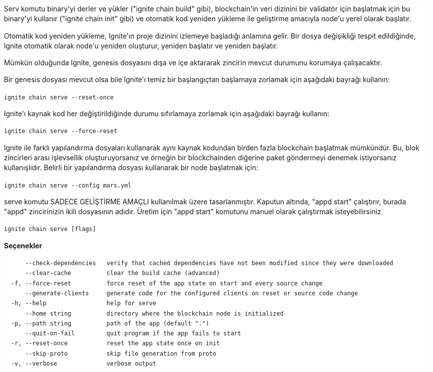 Serv komutu binary'yi derler ve yükler ("ignite chain build" gibi), blockchain'in veri dizinini bir validatör için başlatmak için bu binary'yi kullanır ("ignite chain init" gibi) ve otomatik kod yeniden yükleme ile geliştirme amacıyla node'u yerel olarak başlatır.

Otomatik kod yeniden yükleme, Ignite'ın proje dizinini izlemeye başladığı anlamına gelir. Bir dosya değişikliği tespit edildiğinde, Ignite otomatik olarak node'u yeniden oluşturur, yeniden başlatır ve yeniden başlatır.

Mümkün olduğunda Ignite, genesis dosyasını dışa ve içe aktararak zincirin mevcut durumunu korumaya çalışacaktır.

Bir genesis dosyası mevcut olsa bile Ignite'ı temiz bir başlangıçtan başlamaya zorlamak için aşağıdaki bayrağı kullanın:

```
ignite chain serve --reset-once
```

Ignite'ı kaynak kod her değiştirildiğinde durumu sıfırlamaya zorlamak için aşağıdaki bayrağı kullanın:

```
ignite chain serve --force-reset
```

Ignite ile farklı yapılandırma dosyaları kullanarak aynı kaynak kodundan birden fazla blockchain başlatmak mümkündür. Bu, blok zincirleri arası işlevsellik oluşturuyorsanız ve örneğin bir blockchainden diğerine paket göndermeyi denemek istiyorsanız kullanışlıdır. Belirli bir yapılandırma dosyası kullanarak bir node başlatmak için:

```
ignite chain serve --config mars.yml
```

serve komutu SADECE GELİŞTİRME AMAÇLI kullanılmak üzere tasarlanmıştır. Kaputun altında, "appd start" çalıştırır, burada "appd" zincirinizin ikili dosyasının adıdır. Üretim için "appd start" komutunu manuel olarak çalıştırmak isteyebilirsiniz.

```
ignite chain serve [flags]
```

**Seçenekler**

```
      --check-dependencies   verify that cached dependencies have not been modified since they were downloaded
      --clear-cache          clear the build cache (advanced)
  -f, --force-reset          force reset of the app state on start and every source change
      --generate-clients     generate code for the configured clients on reset or source code change
  -h, --help                 help for serve
      --home string          directory where the blockchain node is initialized
  -p, --path string          path of the app (default ".")
      --quit-on-fail         quit program if the app fails to start
  -r, --reset-once           reset the app state once on init
      --skip-proto           skip file generation from proto
  -v, --verbose              verbose output
```
